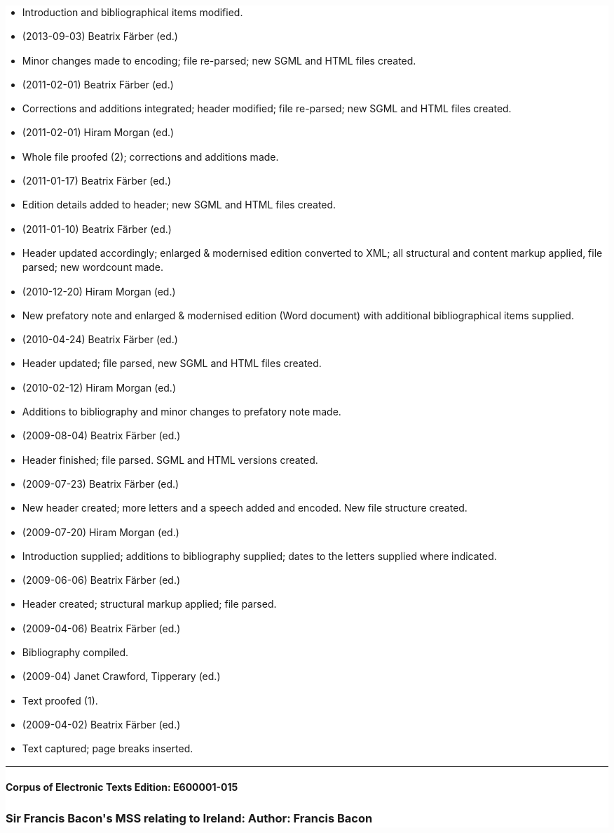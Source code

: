 * Introduction and bibliographical items modified.
* (2013-09-03) Beatrix Färber (ed.)

* Minor changes made to encoding; file re-parsed; new SGML and HTML files created.
* (2011-02-01) Beatrix Färber (ed.)

* Corrections and additions integrated; header modified; file re-parsed; new SGML and HTML files created.
* (2011-02-01) Hiram Morgan (ed.)

* Whole file proofed (2); corrections and additions made.
* (2011-01-17) Beatrix Färber (ed.)

* Edition details added to header; new SGML and HTML files created.
* (2011-01-10) Beatrix Färber (ed.)

* Header updated accordingly; enlarged & modernised edition converted to XML; all structural and content markup applied, file parsed; new wordcount made.
* (2010-12-20) Hiram Morgan (ed.)

* New prefatory note and enlarged & modernised edition (Word document) with additional bibliographical items supplied.
* (2010-04-24) Beatrix Färber (ed.)

* Header updated; file parsed, new SGML and HTML files created.
* (2010-02-12) Hiram Morgan (ed.)

* Additions to bibliography and minor changes to prefatory note made.
* (2009-08-04) Beatrix Färber (ed.)

* Header finished; file parsed. SGML and HTML versions created.
* (2009-07-23) Beatrix Färber (ed.)

* New header created; more letters and a speech added and encoded. New file structure created.
* (2009-07-20) Hiram Morgan (ed.)

* Introduction supplied; additions to bibliography supplied; dates to the letters supplied where indicated.
* (2009-06-06) Beatrix Färber (ed.)

* Header created; structural markup applied; file parsed.
* (2009-04-06) Beatrix Färber (ed.)

* Bibliography compiled.
* (2009-04) Janet Crawford, Tipperary (ed.)

* Text proofed (1).
* (2009-04-02) Beatrix Färber (ed.)

* Text captured; page breaks inserted.




---


#### Corpus of Electronic Texts Edition: E600001-015


### Sir Francis Bacon's MSS relating to Ireland: Author: Francis Bacon
